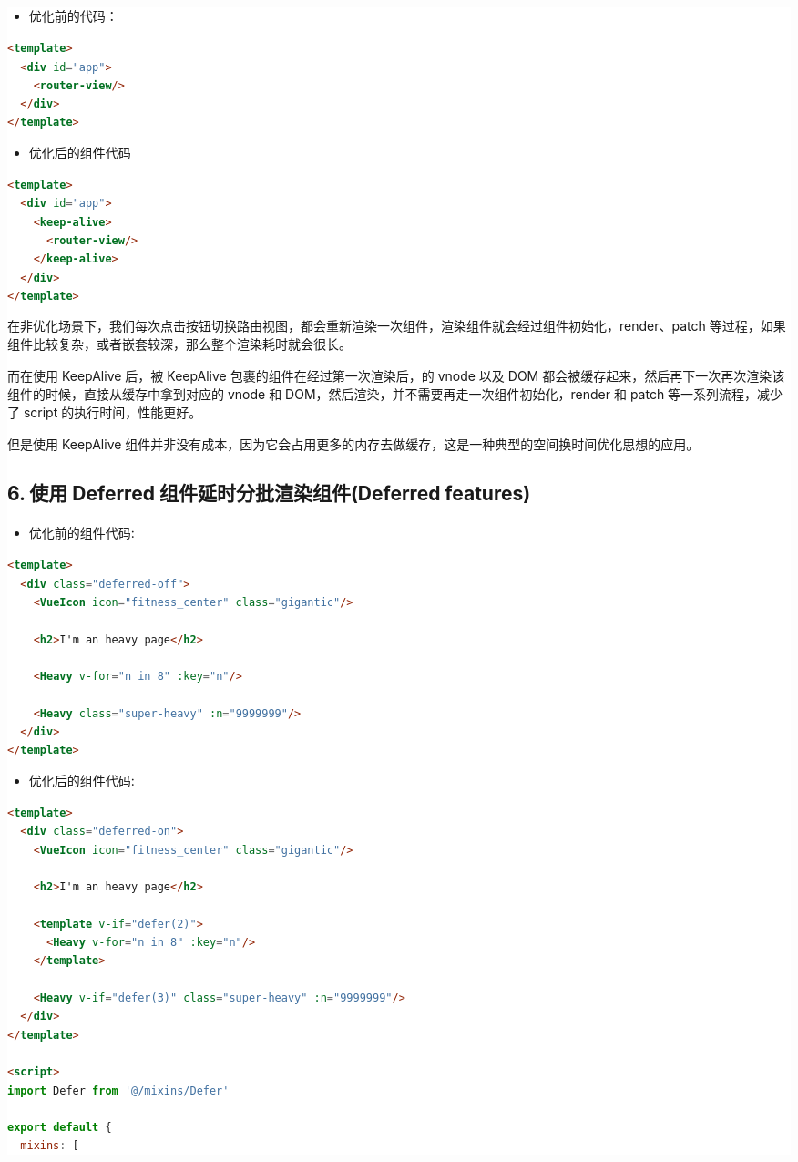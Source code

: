 - 优化前的代码：

```html
<template>
  <div id="app">
    <router-view/>
  </div>
</template>
```

- 优化后的组件代码

```html
<template>
  <div id="app">
    <keep-alive>
      <router-view/>
    </keep-alive>
  </div>
</template>
```

在非优化场景下，我们每次点击按钮切换路由视图，都会重新渲染一次组件，渲染组件就会经过组件初始化，render、patch 等过程，如果组件比较复杂，或者嵌套较深，那么整个渲染耗时就会很长。

而在使用 KeepAlive 后，被 KeepAlive 包裹的组件在经过第一次渲染后，的 vnode 以及 DOM 都会被缓存起来，然后再下一次再次渲染该组件的时候，直接从缓存中拿到对应的 vnode 和 DOM，然后渲染，并不需要再走一次组件初始化，render 和 patch 等一系列流程，减少了 script 的执行时间，性能更好。

但是使用 KeepAlive 组件并非没有成本，因为它会占用更多的内存去做缓存，这是一种典型的空间换时间优化思想的应用。

## 6. 使用 Deferred 组件延时分批渲染组件(Deferred features)

- 优化前的组件代码:

```html
<template>
  <div class="deferred-off">
    <VueIcon icon="fitness_center" class="gigantic"/>

    <h2>I'm an heavy page</h2>

    <Heavy v-for="n in 8" :key="n"/>

    <Heavy class="super-heavy" :n="9999999"/>
  </div>
</template>
```

- 优化后的组件代码:

```html
<template>
  <div class="deferred-on">
    <VueIcon icon="fitness_center" class="gigantic"/>

    <h2>I'm an heavy page</h2>

    <template v-if="defer(2)">
      <Heavy v-for="n in 8" :key="n"/>
    </template>

    <Heavy v-if="defer(3)" class="super-heavy" :n="9999999"/>
  </div>
</template>

<script>
import Defer from '@/mixins/Defer'

export default {
  mixins: [
```
